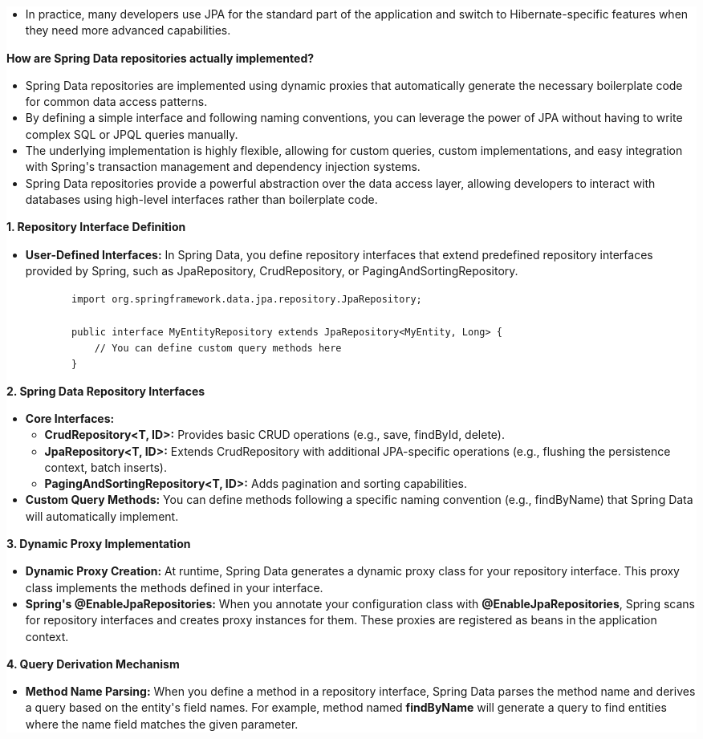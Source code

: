 - In practice, many developers use JPA for the standard part of the application and switch to 
   Hibernate-specific features when they need more advanced capabilities.


**How are Spring Data repositories actually implemented?**
 - Spring Data repositories are implemented using dynamic proxies that automatically generate the necessary 
   boilerplate code for common data access patterns. 
 - By defining a simple interface and following naming conventions, you can leverage the power of JPA without 
   having to write complex SQL or JPQL queries manually. 
 - The underlying implementation is highly flexible, allowing for custom queries, custom implementations, and 
   easy integration with Spring's transaction management and dependency injection systems.
 - Spring Data repositories provide a powerful abstraction over the data access layer, allowing developers to
   interact with databases using high-level interfaces rather than boilerplate code. 

**1. Repository Interface Definition**
  - **User-Defined Interfaces:** In Spring Data, you define repository interfaces that extend predefined 
     repository interfaces provided by Spring, such as JpaRepository, CrudRepository, or PagingAndSortingRepository.

                import org.springframework.data.jpa.repository.JpaRepository;

                public interface MyEntityRepository extends JpaRepository<MyEntity, Long> {
                    // You can define custom query methods here
                }

**2. Spring Data Repository Interfaces**
 - **Core Interfaces:**
     - **CrudRepository<T, ID>:** Provides basic CRUD operations (e.g., save, findById, delete).
     - **JpaRepository<T, ID>:** Extends CrudRepository with additional JPA-specific operations 
          (e.g., flushing the persistence context, batch inserts).
     - **PagingAndSortingRepository<T, ID>:** Adds pagination and sorting capabilities.
 - **Custom Query Methods:** You can define methods following a specific naming convention (e.g., findByName)
     that Spring Data will automatically implement.

**3. Dynamic Proxy Implementation**
 - **Dynamic Proxy Creation:** At runtime, Spring Data generates a dynamic proxy class for your repository 
     interface. This proxy class implements the methods defined in your interface.
 - **Spring's @EnableJpaRepositories:** When you annotate your configuration class with 
     **@EnableJpaRepositories**, Spring scans for repository interfaces and creates proxy instances for them. 
     These proxies are registered as beans in the application context.

**4. Query Derivation Mechanism**
 - **Method Name Parsing:** When you define a method in a repository interface, Spring Data parses the method
    name and derives a query based on the entity's field names. For example, method named **findByName** will
     generate a query to find entities where the name field matches the given parameter.
